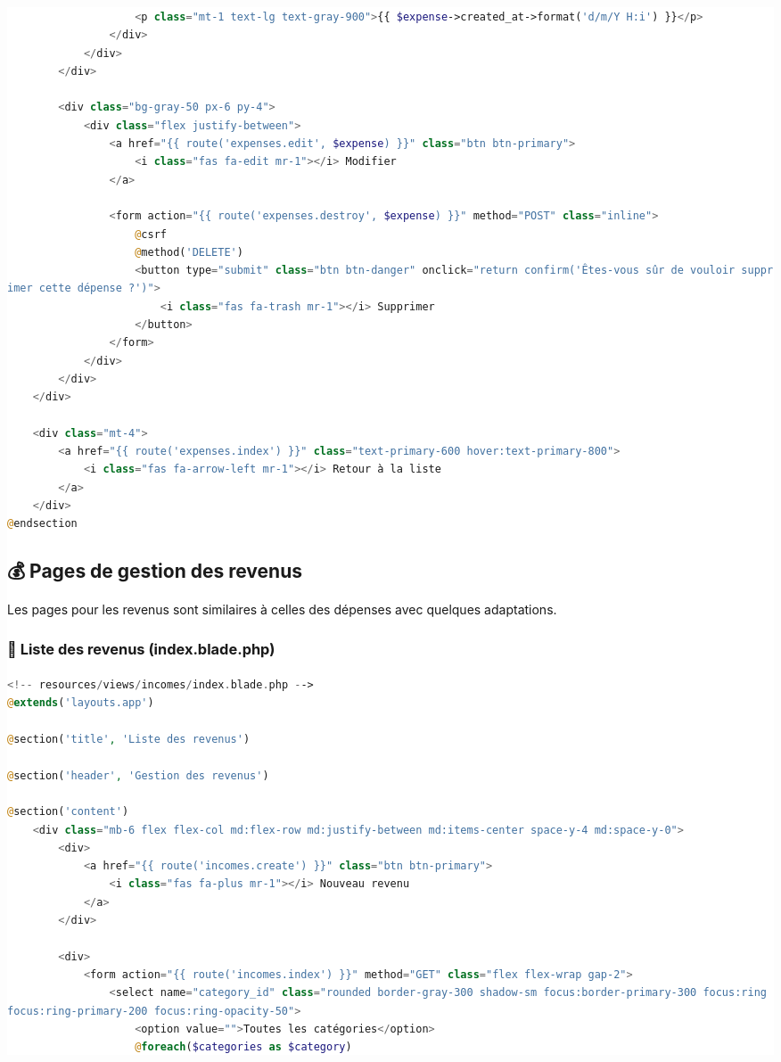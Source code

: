 ```php
                    <p class="mt-1 text-lg text-gray-900">{{ $expense->created_at->format('d/m/Y H:i') }}</p>
                </div>
            </div>
        </div>
        
        <div class="bg-gray-50 px-6 py-4">
            <div class="flex justify-between">
                <a href="{{ route('expenses.edit', $expense) }}" class="btn btn-primary">
                    <i class="fas fa-edit mr-1"></i> Modifier
                </a>
                
                <form action="{{ route('expenses.destroy', $expense) }}" method="POST" class="inline">
                    @csrf
                    @method('DELETE')
                    <button type="submit" class="btn btn-danger" onclick="return confirm('Êtes-vous sûr de vouloir supprimer cette dépense ?')">
                        <i class="fas fa-trash mr-1"></i> Supprimer
                    </button>
                </form>
            </div>
        </div>
    </div>
    
    <div class="mt-4">
        <a href="{{ route('expenses.index') }}" class="text-primary-600 hover:text-primary-800">
            <i class="fas fa-arrow-left mr-1"></i> Retour à la liste
        </a>
    </div>
@endsection
```

## 💰 Pages de gestion des revenus

Les pages pour les revenus sont similaires à celles des dépenses avec quelques adaptations.

### 🔹 **Liste des revenus (index.blade.php)**

```php
<!-- resources/views/incomes/index.blade.php -->
@extends('layouts.app')

@section('title', 'Liste des revenus')

@section('header', 'Gestion des revenus')

@section('content')
    <div class="mb-6 flex flex-col md:flex-row md:justify-between md:items-center space-y-4 md:space-y-0">
        <div>
            <a href="{{ route('incomes.create') }}" class="btn btn-primary">
                <i class="fas fa-plus mr-1"></i> Nouveau revenu
            </a>
        </div>
        
        <div>
            <form action="{{ route('incomes.index') }}" method="GET" class="flex flex-wrap gap-2">
                <select name="category_id" class="rounded border-gray-300 shadow-sm focus:border-primary-300 focus:ring focus:ring-primary-200 focus:ring-opacity-50">
                    <option value="">Toutes les catégories</option>
                    @foreach($categories as $category)
```